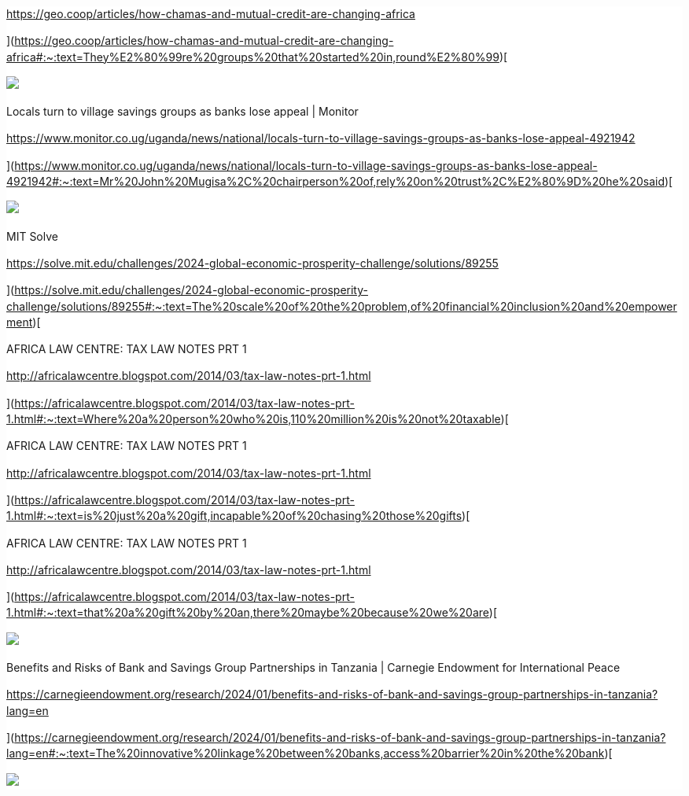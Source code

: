 https://geo.coop/articles/how-chamas-and-mutual-credit-are-changing-africa

](https://geo.coop/articles/how-chamas-and-mutual-credit-are-changing-africa#:~:text=They%E2%80%99re%20groups%20that%20started%20in,round%E2%80%99)[

![](https://www.google.com/s2/favicons?domain=https://www.monitor.co.ug&sz=32)

Locals turn to village savings groups as banks lose appeal | Monitor

https://www.monitor.co.ug/uganda/news/national/locals-turn-to-village-savings-groups-as-banks-lose-appeal-4921942

](https://www.monitor.co.ug/uganda/news/national/locals-turn-to-village-savings-groups-as-banks-lose-appeal-4921942#:~:text=Mr%20John%20Mugisa%2C%20chairperson%20of,rely%20on%20trust%2C%E2%80%9D%20he%20said)[

![](https://www.google.com/s2/favicons?domain=https://solve.mit.edu&sz=32)

MIT Solve

https://solve.mit.edu/challenges/2024-global-economic-prosperity-challenge/solutions/89255

](https://solve.mit.edu/challenges/2024-global-economic-prosperity-challenge/solutions/89255#:~:text=The%20scale%20of%20the%20problem,of%20financial%20inclusion%20and%20empowerment)[

AFRICA LAW CENTRE: TAX LAW NOTES PRT 1

http://africalawcentre.blogspot.com/2014/03/tax-law-notes-prt-1.html

](https://africalawcentre.blogspot.com/2014/03/tax-law-notes-prt-1.html#:~:text=Where%20a%20person%20who%20is,110%20million%20is%20not%20taxable)[

AFRICA LAW CENTRE: TAX LAW NOTES PRT 1

http://africalawcentre.blogspot.com/2014/03/tax-law-notes-prt-1.html

](https://africalawcentre.blogspot.com/2014/03/tax-law-notes-prt-1.html#:~:text=is%20just%20a%20gift,incapable%20of%20chasing%20those%20gifts)[

AFRICA LAW CENTRE: TAX LAW NOTES PRT 1

http://africalawcentre.blogspot.com/2014/03/tax-law-notes-prt-1.html

](https://africalawcentre.blogspot.com/2014/03/tax-law-notes-prt-1.html#:~:text=that%20a%20gift%20by%20an,there%20maybe%20because%20we%20are)[

![](https://www.google.com/s2/favicons?domain=https://carnegieendowment.org&sz=32)

Benefits and Risks of Bank and Savings Group Partnerships in Tanzania | Carnegie Endowment for International Peace

https://carnegieendowment.org/research/2024/01/benefits-and-risks-of-bank-and-savings-group-partnerships-in-tanzania?lang=en

](https://carnegieendowment.org/research/2024/01/benefits-and-risks-of-bank-and-savings-group-partnerships-in-tanzania?lang=en#:~:text=The%20innovative%20linkage%20between%20banks,access%20barrier%20in%20the%20bank)[

![](https://www.google.com/s2/favicons?domain=https://www.rsm.global&sz=32)

